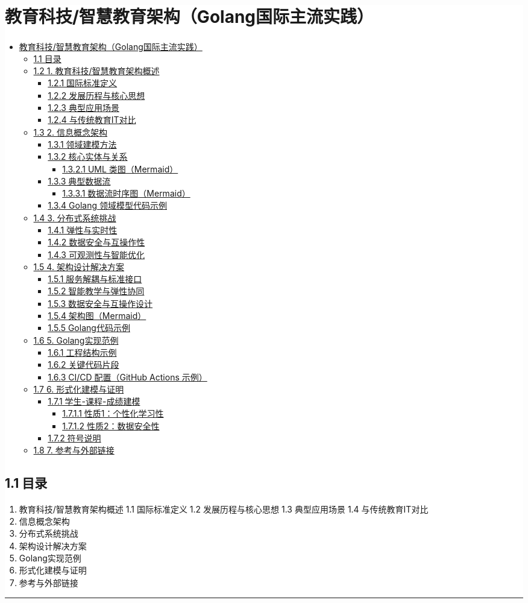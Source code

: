 # 教育科技/智慧教育架构（Golang国际主流实践）


- [教育科技/智慧教育架构（Golang国际主流实践）](#教育科技智慧教育架构golang国际主流实践)
  - [1.1 目录](#11-目录)
  - [1.2 1. 教育科技/智慧教育架构概述](#12-1-教育科技智慧教育架构概述)
    - [1.2.1 国际标准定义](#121-国际标准定义)
    - [1.2.2 发展历程与核心思想](#122-发展历程与核心思想)
    - [1.2.3 典型应用场景](#123-典型应用场景)
    - [1.2.4 与传统教育IT对比](#124-与传统教育it对比)
  - [1.3 2. 信息概念架构](#13-2-信息概念架构)
    - [1.3.1 领域建模方法](#131-领域建模方法)
    - [1.3.2 核心实体与关系](#132-核心实体与关系)
      - [1.3.2.1 UML 类图（Mermaid）](#1321-uml-类图mermaid)
    - [1.3.3 典型数据流](#133-典型数据流)
      - [1.3.3.1 数据流时序图（Mermaid）](#1331-数据流时序图mermaid)
    - [1.3.4 Golang 领域模型代码示例](#134-golang-领域模型代码示例)
  - [1.4 3. 分布式系统挑战](#14-3-分布式系统挑战)
    - [1.4.1 弹性与实时性](#141-弹性与实时性)
    - [1.4.2 数据安全与互操作性](#142-数据安全与互操作性)
    - [1.4.3 可观测性与智能优化](#143-可观测性与智能优化)
  - [1.5 4. 架构设计解决方案](#15-4-架构设计解决方案)
    - [1.5.1 服务解耦与标准接口](#151-服务解耦与标准接口)
    - [1.5.2 智能教学与弹性协同](#152-智能教学与弹性协同)
    - [1.5.3 数据安全与互操作设计](#153-数据安全与互操作设计)
    - [1.5.4 架构图（Mermaid）](#154-架构图mermaid)
    - [1.5.5 Golang代码示例](#155-golang代码示例)
  - [1.6 5. Golang实现范例](#16-5-golang实现范例)
    - [1.6.1 工程结构示例](#161-工程结构示例)
    - [1.6.2 关键代码片段](#162-关键代码片段)
    - [1.6.3 CI/CD 配置（GitHub Actions 示例）](#163-cicd-配置github-actions-示例)
  - [1.7 6. 形式化建模与证明](#17-6-形式化建模与证明)
    - [1.7.1 学生-课程-成绩建模](#171-学生-课程-成绩建模)
      - [1.7.1.1 性质1：个性化学习性](#1711-性质1个性化学习性)
      - [1.7.1.2 性质2：数据安全性](#1712-性质2数据安全性)
    - [1.7.2 符号说明](#172-符号说明)
  - [1.8 7. 参考与外部链接](#18-7-参考与外部链接)


## 1.1 目录

1. 教育科技/智慧教育架构概述
    1.1 国际标准定义
    1.2 发展历程与核心思想
    1.3 典型应用场景
    1.4 与传统教育IT对比
2. 信息概念架构
3. 分布式系统挑战
4. 架构设计解决方案
5. Golang实现范例
6. 形式化建模与证明
7. 参考与外部链接

---